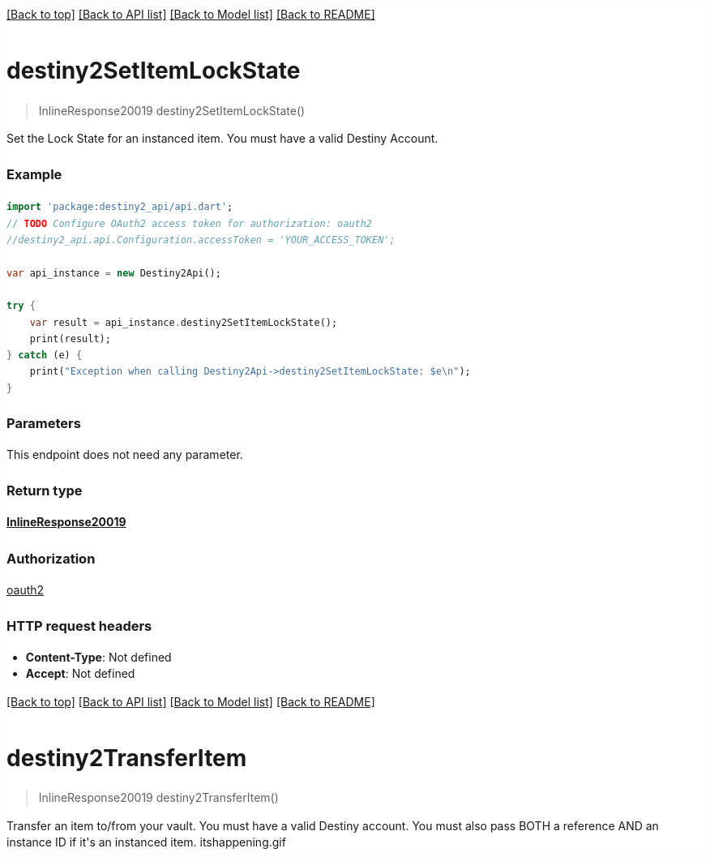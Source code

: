 [[Back to top]](#) [[Back to API list]](../README.md#documentation-for-api-endpoints) [[Back to Model list]](../README.md#documentation-for-models) [[Back to README]](../README.md)

# **destiny2SetItemLockState**
> InlineResponse20019 destiny2SetItemLockState()



Set the Lock State for an instanced item. You must have a valid Destiny Account.

### Example 
```dart
import 'package:destiny2_api/api.dart';
// TODO Configure OAuth2 access token for authorization: oauth2
//destiny2_api.api.Configuration.accessToken = 'YOUR_ACCESS_TOKEN';

var api_instance = new Destiny2Api();

try { 
    var result = api_instance.destiny2SetItemLockState();
    print(result);
} catch (e) {
    print("Exception when calling Destiny2Api->destiny2SetItemLockState: $e\n");
}
```

### Parameters
This endpoint does not need any parameter.

### Return type

[**InlineResponse20019**](InlineResponse20019.md)

### Authorization

[oauth2](../README.md#oauth2)

### HTTP request headers

 - **Content-Type**: Not defined
 - **Accept**: Not defined

[[Back to top]](#) [[Back to API list]](../README.md#documentation-for-api-endpoints) [[Back to Model list]](../README.md#documentation-for-models) [[Back to README]](../README.md)

# **destiny2TransferItem**
> InlineResponse20019 destiny2TransferItem()



Transfer an item to/from your vault. You must have a valid Destiny account. You must also pass BOTH a reference AND an instance ID if it's an instanced item. itshappening.gif
